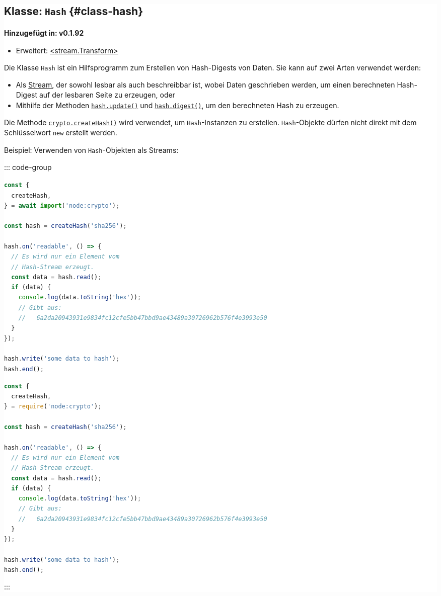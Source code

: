 
## Klasse: `Hash` {#class-hash}

**Hinzugefügt in: v0.1.92**

- Erweitert: [\<stream.Transform\>](/de/nodejs/api/stream#class-streamtransform)

Die Klasse `Hash` ist ein Hilfsprogramm zum Erstellen von Hash-Digests von Daten. Sie kann auf zwei Arten verwendet werden:

- Als [Stream](/de/nodejs/api/stream), der sowohl lesbar als auch beschreibbar ist, wobei Daten geschrieben werden, um einen berechneten Hash-Digest auf der lesbaren Seite zu erzeugen, oder
- Mithilfe der Methoden [`hash.update()`](/de/nodejs/api/crypto#hashupdatedata-inputencoding) und [`hash.digest()`](/de/nodejs/api/crypto#hashdigestencoding), um den berechneten Hash zu erzeugen.

Die Methode [`crypto.createHash()`](/de/nodejs/api/crypto#cryptocreatehashalgorithm-options) wird verwendet, um `Hash`-Instanzen zu erstellen. `Hash`-Objekte dürfen nicht direkt mit dem Schlüsselwort `new` erstellt werden.

Beispiel: Verwenden von `Hash`-Objekten als Streams:



::: code-group
```js [ESM]
const {
  createHash,
} = await import('node:crypto');

const hash = createHash('sha256');

hash.on('readable', () => {
  // Es wird nur ein Element vom
  // Hash-Stream erzeugt.
  const data = hash.read();
  if (data) {
    console.log(data.toString('hex'));
    // Gibt aus:
    //   6a2da20943931e9834fc12cfe5bb47bbd9ae43489a30726962b576f4e3993e50
  }
});

hash.write('some data to hash');
hash.end();
```

```js [CJS]
const {
  createHash,
} = require('node:crypto');

const hash = createHash('sha256');

hash.on('readable', () => {
  // Es wird nur ein Element vom
  // Hash-Stream erzeugt.
  const data = hash.read();
  if (data) {
    console.log(data.toString('hex'));
    // Gibt aus:
    //   6a2da20943931e9834fc12cfe5bb47bbd9ae43489a30726962b576f4e3993e50
  }
});

hash.write('some data to hash');
hash.end();
```
:::
